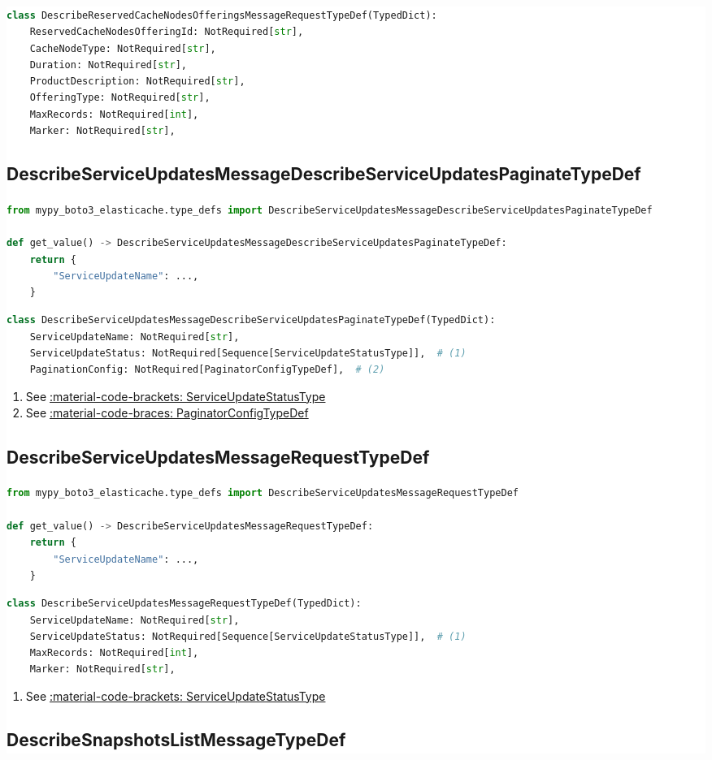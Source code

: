 ```python title="Definition"
class DescribeReservedCacheNodesOfferingsMessageRequestTypeDef(TypedDict):
    ReservedCacheNodesOfferingId: NotRequired[str],
    CacheNodeType: NotRequired[str],
    Duration: NotRequired[str],
    ProductDescription: NotRequired[str],
    OfferingType: NotRequired[str],
    MaxRecords: NotRequired[int],
    Marker: NotRequired[str],
```

## DescribeServiceUpdatesMessageDescribeServiceUpdatesPaginateTypeDef

```python title="Usage Example"
from mypy_boto3_elasticache.type_defs import DescribeServiceUpdatesMessageDescribeServiceUpdatesPaginateTypeDef

def get_value() -> DescribeServiceUpdatesMessageDescribeServiceUpdatesPaginateTypeDef:
    return {
        "ServiceUpdateName": ...,
    }
```

```python title="Definition"
class DescribeServiceUpdatesMessageDescribeServiceUpdatesPaginateTypeDef(TypedDict):
    ServiceUpdateName: NotRequired[str],
    ServiceUpdateStatus: NotRequired[Sequence[ServiceUpdateStatusType]],  # (1)
    PaginationConfig: NotRequired[PaginatorConfigTypeDef],  # (2)
```

1. See [:material-code-brackets: ServiceUpdateStatusType](./literals.md#serviceupdatestatustype) 
2. See [:material-code-braces: PaginatorConfigTypeDef](./type_defs.md#paginatorconfigtypedef) 
## DescribeServiceUpdatesMessageRequestTypeDef

```python title="Usage Example"
from mypy_boto3_elasticache.type_defs import DescribeServiceUpdatesMessageRequestTypeDef

def get_value() -> DescribeServiceUpdatesMessageRequestTypeDef:
    return {
        "ServiceUpdateName": ...,
    }
```

```python title="Definition"
class DescribeServiceUpdatesMessageRequestTypeDef(TypedDict):
    ServiceUpdateName: NotRequired[str],
    ServiceUpdateStatus: NotRequired[Sequence[ServiceUpdateStatusType]],  # (1)
    MaxRecords: NotRequired[int],
    Marker: NotRequired[str],
```

1. See [:material-code-brackets: ServiceUpdateStatusType](./literals.md#serviceupdatestatustype) 
## DescribeSnapshotsListMessageTypeDef
